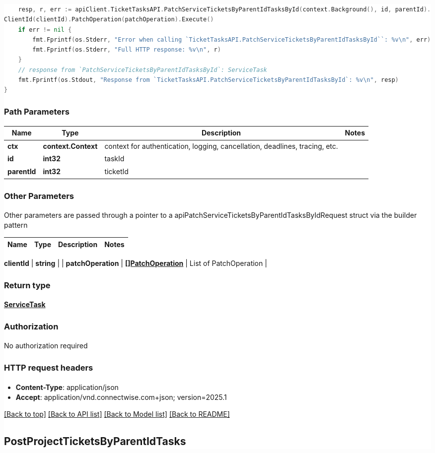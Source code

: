 ```go
	resp, r, err := apiClient.TicketTasksAPI.PatchServiceTicketsByParentIdTasksById(context.Background(), id, parentId).ClientId(clientId).PatchOperation(patchOperation).Execute()
	if err != nil {
		fmt.Fprintf(os.Stderr, "Error when calling `TicketTasksAPI.PatchServiceTicketsByParentIdTasksById``: %v\n", err)
		fmt.Fprintf(os.Stderr, "Full HTTP response: %v\n", r)
	}
	// response from `PatchServiceTicketsByParentIdTasksById`: ServiceTask
	fmt.Fprintf(os.Stdout, "Response from `TicketTasksAPI.PatchServiceTicketsByParentIdTasksById`: %v\n", resp)
}
```

### Path Parameters


Name | Type | Description  | Notes
------------- | ------------- | ------------- | -------------
**ctx** | **context.Context** | context for authentication, logging, cancellation, deadlines, tracing, etc.
**id** | **int32** | taskId | 
**parentId** | **int32** | ticketId | 

### Other Parameters

Other parameters are passed through a pointer to a apiPatchServiceTicketsByParentIdTasksByIdRequest struct via the builder pattern


Name | Type | Description  | Notes
------------- | ------------- | ------------- | -------------


 **clientId** | **string** |  | 
 **patchOperation** | [**[]PatchOperation**](PatchOperation.md) | List of PatchOperation | 

### Return type

[**ServiceTask**](ServiceTask.md)

### Authorization

No authorization required

### HTTP request headers

- **Content-Type**: application/json
- **Accept**: application/vnd.connectwise.com+json; version=2025.1

[[Back to top]](#) [[Back to API list]](../README.md#documentation-for-api-endpoints)
[[Back to Model list]](../README.md#documentation-for-models)
[[Back to README]](../README.md)


## PostProjectTicketsByParentIdTasks
